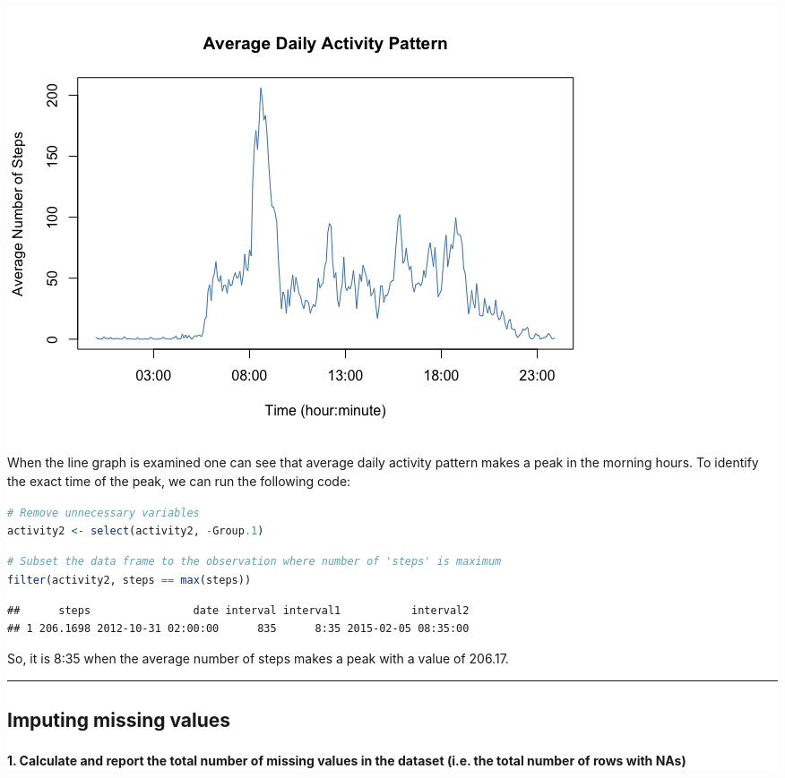![](PA1_template_files/figure-html/unnamed-chunk-10-1.png) 

When the line graph is examined one can see that average daily activity pattern makes a peak in the morning hours. To identify the exact time of the peak, we can run the following code:


```r
# Remove unnecessary variables
activity2 <- select(activity2, -Group.1)
```


```r
# Subset the data frame to the observation where number of 'steps' is maximum
filter(activity2, steps == max(steps))
```

```
##      steps                date interval interval1           interval2
## 1 206.1698 2012-10-31 02:00:00      835      8:35 2015-02-05 08:35:00
```

So, it is 8:35 when the average number of steps makes a peak with a value of 206.17.

***

## Imputing missing values

#### 1. Calculate and report the total number of missing values in the dataset (i.e. the total number of rows with NAs)
